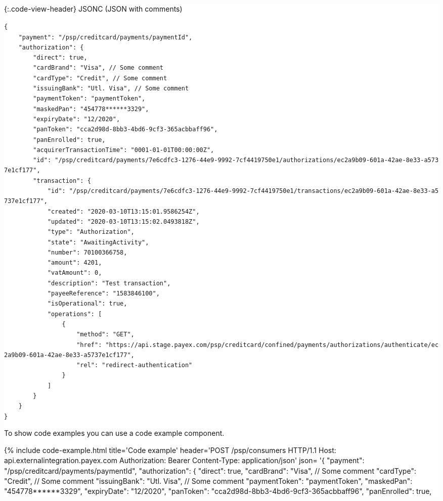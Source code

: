 {:.code-view-header}
JSONC (JSON with comments)

```jsonc
{
    "payment": "/psp/creditcard/payments/paymentId",
    "authorization": {
        "direct": true,
        "cardBrand": "Visa", // Some comment
        "cardType": "Credit", // Some comment
        "issuingBank": "Utl. Visa", // Some comment
        "paymentToken": "paymentToken",
        "maskedPan": "454778******3329",
        "expiryDate": "12/2020",
        "panToken": "cca2d98d-8bb3-4bd6-9cf3-365acbbaff96",
        "panEnrolled": true,
        "acquirerTransactionTime": "0001-01-01T00:00:00Z",
        "id": "/psp/creditcard/payments/7e6cdfc3-1276-44e9-9992-7cf4419750e1/authorizations/ec2a9b09-601a-42ae-8e33-a5737e1cf177",
        "transaction": {
            "id": "/psp/creditcard/payments/7e6cdfc3-1276-44e9-9992-7cf4419750e1/transactions/ec2a9b09-601a-42ae-8e33-a5737e1cf177",
            "created": "2020-03-10T13:15:01.9586254Z",
            "updated": "2020-03-10T13:15:02.0493818Z",
            "type": "Authorization",
            "state": "AwaitingActivity",
            "number": 70100366758,
            "amount": 4201,
            "vatAmount": 0,
            "description": "Test transaction",
            "payeeReference": "1583846100",
            "isOperational": true,
            "operations": [
                {
                    "method": "GET",
                    "href": "https://api.stage.payex.com/psp/creditcard/confined/payments/authorizations/authenticate/ec2a9b09-601a-42ae-8e33-a5737e1cf177",
                    "rel": "redirect-authentication"
                }
            ]
        }
    }
}
```

To show code examples you can use a code example component.

{% include code-example.html
    title='Code example'
    header='POST /psp/consumers HTTP/1.1
Host: api.externalintegration.payex.com
Authorization: Bearer <AccessToken>
Content-Type: application/json'
    json= '{
    "payment": "/psp/creditcard/payments/paymentId",
    "authorization": {
        "direct": true,
        "cardBrand": "Visa", // Some comment
        "cardType": "Credit", // Some comment
        "issuingBank": "Utl. Visa", // Some comment
        "paymentToken": "paymentToken",
        "maskedPan": "454778******3329",
        "expiryDate": "12/2020",
        "panToken": "cca2d98d-8bb3-4bd6-9cf3-365acbbaff96",
        "panEnrolled": true,